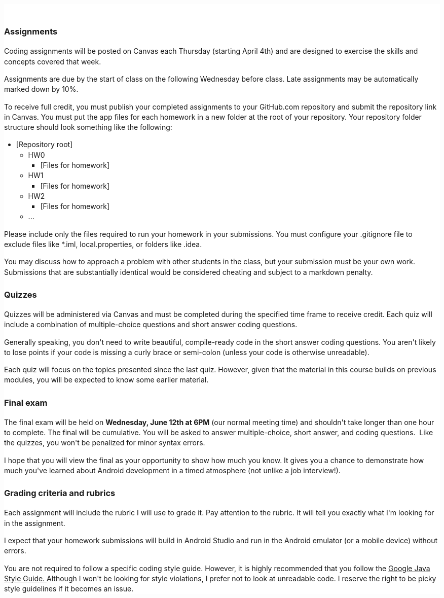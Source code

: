<p>&nbsp;</p>
<h3>Assignments</h3>
<p>Coding assignments will be posted on Canvas each Thursday (starting April 4th) and are designed to exercise the skills and concepts covered that week.</p>
<p>Assignments are due by the start of class on the following Wednesday before class. Late assignments may be automatically marked down by 10%.</p>
<p>To receive full credit, you must publish your completed assignments to your GitHub.com repository and submit the repository link in Canvas. You must put the app files for each homework in a new folder at the root of your repository. Your repository folder structure should look something like the following:</p>
<ul>
<li>[Repository root]
<ul>
<li>HW0
<ul>
<li>[Files for homework]</li>
</ul>
</li>
<li>HW1
<ul>
<li>[Files for homework]</li>
</ul>
</li>
<li>HW2
<ul>
<li>[Files for homework]</li>
</ul>
</li>
<li>...</li>
</ul>
</li>
</ul>
<p>Please include only the files required to run your homework in your submissions. You must configure your .gitignore file to exclude files like *.iml, local.properties, or folders like .idea.</p>
<p>You may discuss how to approach a problem with other students in the class, but your submission must be your own work. Submissions that are substantially identical would be considered cheating and subject to a markdown penalty.</p>
<h3>Quizzes</h3>
<p>Quizzes will be administered via Canvas and must be completed during the specified time frame to receive credit. Each quiz will include a combination of multiple-choice questions and short answer coding questions.</p>
<p>Generally speaking, you don't need to write beautiful, compile-ready code in the short answer coding questions. You aren't likely to lose points if your code is missing a curly brace or semi-colon (unless your code is otherwise unreadable).</p>
<p>Each quiz will focus on the topics presented since the last quiz. However, given that the material in this course builds on previous modules, you will be expected to know some earlier material.</p>
<h3>Final exam</h3>
<p>The final exam will be held on&nbsp;<strong>Wednesday, June 12th at 6PM</strong> (our normal meeting time) and shouldn't take longer than one hour to complete. The final will be cumulative. You will be asked to answer multiple-choice, short answer, and coding questions.&nbsp; Like the quizzes, you won't be penalized for minor syntax errors.</p>
<p>I hope that you will view the final as your opportunity to show how much you know. It gives you a chance to demonstrate how much you've learned about Android development in a timed atmosphere (not unlike a job interview!).</p>
<h3>Grading criteria and rubrics</h3>
<p>Each assignment will include the rubric I will use to grade it. Pay attention to the rubric. It will tell you exactly what I'm looking for in the assignment.</p>
<p>I expect that your homework submissions will build in Android Studio and run in the Android emulator (or a mobile device) without errors.</p>
<p>You are not required to follow a specific coding style guide. However, it is highly recommended that you follow the <a href="https://google.github.io/styleguide/javaguide.html">Google Java Style Guide. </a>Although I won't be looking for style violations, I prefer not to look at unreadable code. I reserve the right to be picky style guidelines if it becomes an issue.</p>
